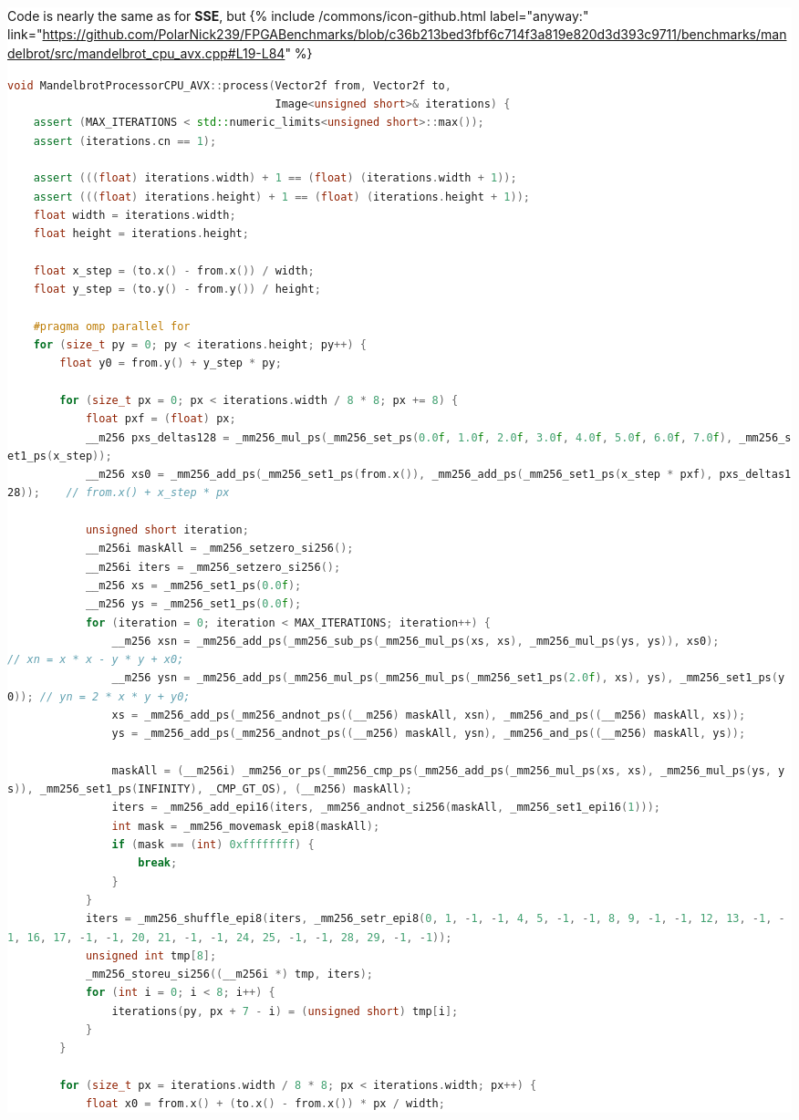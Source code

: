 Code is nearly the same as for **SSE**, but {% include /commons/icon-github.html label="anyway:" link="https://github.com/PolarNick239/FPGABenchmarks/blob/c36b213bed3fbf6c714f3a819e820d3d393c9711/benchmarks/mandelbrot/src/mandelbrot_cpu_avx.cpp#L19-L84" %}

``` cpp
void MandelbrotProcessorCPU_AVX::process(Vector2f from, Vector2f to,
                                         Image<unsigned short>& iterations) {
    assert (MAX_ITERATIONS < std::numeric_limits<unsigned short>::max());
    assert (iterations.cn == 1);

    assert (((float) iterations.width) + 1 == (float) (iterations.width + 1));
    assert (((float) iterations.height) + 1 == (float) (iterations.height + 1));
    float width = iterations.width;
    float height = iterations.height;

    float x_step = (to.x() - from.x()) / width;
    float y_step = (to.y() - from.y()) / height;

    #pragma omp parallel for
    for (size_t py = 0; py < iterations.height; py++) {
        float y0 = from.y() + y_step * py;

        for (size_t px = 0; px < iterations.width / 8 * 8; px += 8) {
            float pxf = (float) px;
            __m256 pxs_deltas128 = _mm256_mul_ps(_mm256_set_ps(0.0f, 1.0f, 2.0f, 3.0f, 4.0f, 5.0f, 6.0f, 7.0f), _mm256_set1_ps(x_step));
            __m256 xs0 = _mm256_add_ps(_mm256_set1_ps(from.x()), _mm256_add_ps(_mm256_set1_ps(x_step * pxf), pxs_deltas128));    // from.x() + x_step * px

            unsigned short iteration;
            __m256i maskAll = _mm256_setzero_si256();
            __m256i iters = _mm256_setzero_si256();
            __m256 xs = _mm256_set1_ps(0.0f);
            __m256 ys = _mm256_set1_ps(0.0f);
            for (iteration = 0; iteration < MAX_ITERATIONS; iteration++) {
                __m256 xsn = _mm256_add_ps(_mm256_sub_ps(_mm256_mul_ps(xs, xs), _mm256_mul_ps(ys, ys)), xs0);               // xn = x * x - y * y + x0;
                __m256 ysn = _mm256_add_ps(_mm256_mul_ps(_mm256_mul_ps(_mm256_set1_ps(2.0f), xs), ys), _mm256_set1_ps(y0)); // yn = 2 * x * y + y0;
                xs = _mm256_add_ps(_mm256_andnot_ps((__m256) maskAll, xsn), _mm256_and_ps((__m256) maskAll, xs));
                ys = _mm256_add_ps(_mm256_andnot_ps((__m256) maskAll, ysn), _mm256_and_ps((__m256) maskAll, ys));

                maskAll = (__m256i) _mm256_or_ps(_mm256_cmp_ps(_mm256_add_ps(_mm256_mul_ps(xs, xs), _mm256_mul_ps(ys, ys)), _mm256_set1_ps(INFINITY), _CMP_GT_OS), (__m256) maskAll);
                iters = _mm256_add_epi16(iters, _mm256_andnot_si256(maskAll, _mm256_set1_epi16(1)));
                int mask = _mm256_movemask_epi8(maskAll);
                if (mask == (int) 0xffffffff) {
                    break;
                }
            }
            iters = _mm256_shuffle_epi8(iters, _mm256_setr_epi8(0, 1, -1, -1, 4, 5, -1, -1, 8, 9, -1, -1, 12, 13, -1, -1, 16, 17, -1, -1, 20, 21, -1, -1, 24, 25, -1, -1, 28, 29, -1, -1));
            unsigned int tmp[8];
            _mm256_storeu_si256((__m256i *) tmp, iters);
            for (int i = 0; i < 8; i++) {
                iterations(py, px + 7 - i) = (unsigned short) tmp[i];
            }
        }

        for (size_t px = iterations.width / 8 * 8; px < iterations.width; px++) {
            float x0 = from.x() + (to.x() - from.x()) * px / width;
```